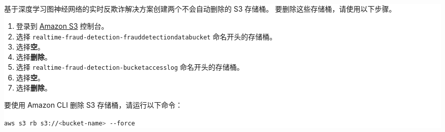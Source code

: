 基于深度学习图神经网络的实时反欺诈解决方案创建两个不会自动删除的 S3 存储桶。 要删除这些存储桶，请使用以下步骤。

1. 登录到 [Amazon S3][s3-console] 控制台。
1. 选择 `realtime-fraud-detection-frauddetectiondatabucket` 命名开头的存储桶。
1. 选择**空**。
1. 选择**删除**。
1. 选择 `realtime-fraud-detection-bucketaccesslog` 命名开头的存储桶。
1. 选择**空**。
1. 选择**删除**。

要使用 Amazon CLI 删除 S3 存储桶，请运行以下命令：

```bash
aws s3 rb s3://<bucket-name> --force
```

[ieee-cis-dataset]: https://www.kaggle.com/c/ieee-fraud-detection/
[dgl]: https://www.dgl.ai/
[neptune]: https://aws.amazon.com/neptune/
[sagemaker]: https://aws.amazon.com/sagemaker/
[cloudformation]: https://aws.amazon.com/cn/cloudformation/
[vpc]: https://aws.amazon.com/cn/vpc/
[nat-gateway]: https://docs.aws.amazon.com/vpc/latest/userguide/vpc-nat-gateway.html
[igw]: https://docs.aws.amazon.com/vpc/latest/userguide/VPC_Internet_Gateway.html
[sqs]: https://aws.amazon.com/cn/sqs/
[step-functions]: https://aws.amazon.com/cn/step-functions/
[glue]: https://aws.amazon.com/cn/glue/
[ecs]: https://aws.amazon.com/cn/ecs/
[fargate]: https://aws.amazon.com/cn/fargate/
[lambda]: https://aws.amazon.com/cn/lambda/
[documentdb]: https://aws.amazon.com/cn/documentdb/
[s3]: https://aws.amazon.com/cn/s3/
[cloudfront]: https://aws.amazon.com/cn/cloudfront/
[api-gateway]: https://aws.amazon.com/cn/api-gateway/
[appsync]: https://aws.amazon.com/cn/appsync/
[secrets-manager]: https://aws.amazon.com/cn/secrets-manager/
[deploy-to-zhy]: https://cn-northwest-1.console.amazonaws.cn/cloudformation/home?region=cn-northwest-1#/stacks/create/template?stackName=fraud-detection-on-dgl&templateURL=https://aws-gcr-solutions.s3.cn-north-1.amazonaws.com.cn/Realtime-fraud-detection-with-gnn-on-dgl-rel/latest/realtime-fraud-detection-with-gnn-on-dgl-aws-cn.template.json
[deploy-to-global]: https://console.aws.amazon.com/cloudformation/home?region=us-east-1#/stacks/new?stackName=fraud-detection-on-dgl&templateURL=https://aws-gcr-solutions.s3.amazonaws.com/Realtime-fraud-detection-with-gnn-on-dgl-rel/latest/realtime-fraud-detection-with-gnn-on-dgl.template.json
[cloudformation-console]: https://cn-northwest-1.console.amazonaws.cn/cloudformation/home?region=cn-northwest-1
[aws-cli]: https://docs.amazonaws.cn/cli/latest/userguide/cli-chap-welcome.html
[s3-console]: https://console.amazonaws.cn/s3/home?region=cn-northwest-1#